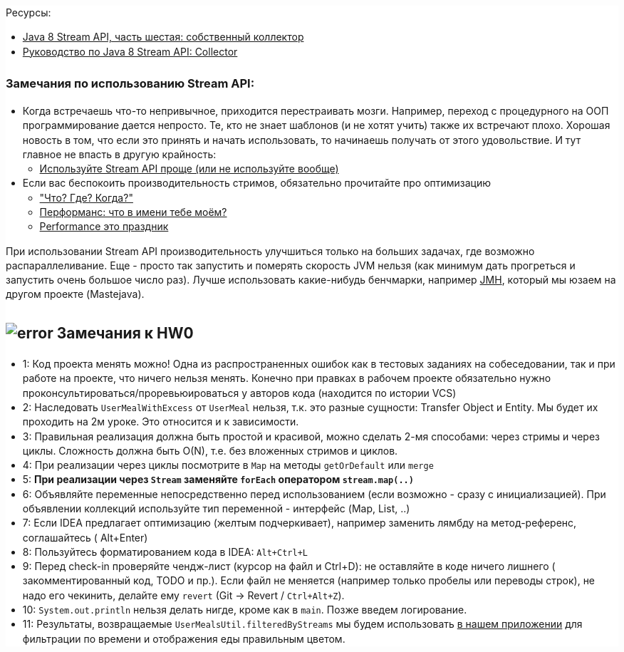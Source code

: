 Ресурсы:

- [Java 8 Stream API, часть шестая: собственный коллектор](https://easyjava.ru/java/language/java-8-stream-api-chast-shestaya-sobstvennyj-kollektor)
- [Руководство по Java 8 Stream API: Collector](https://annimon.com/article/2778#collector)

### Замечания по использованию Stream API:

- Когда встречаешь что-то непривычное, приходится перестраивать мозги. Например, переход с процедурного на ООП
  программирование дается непросто. Те, кто не знает шаблонов (и не хотят учить) также их встречают плохо. Хорошая
  новость в том, что если это принять и начать использовать, то начинаешь получать от этого удовольствие. И тут главное
  не впасть в другую крайность:
    - [Используйте Stream API проще (или не используйте вообще)](https://habrahabr.ru/post/337350/)
- Если вас беспокоить производительность стримов, обязательно прочитайте про оптимизацию
    - ["Что? Где? Когда?"](http://optimization.guide/intro.html)
    - [Перформанс: что в имени тебе моём?](https://habrahabr.ru/company/jugru/blog/338732/)
    - [Performance это праздник](https://habrahabr.ru/post/326242/)

При использовании Stream API производительность улучшиться только на больших задачах, где возможно распараллеливание.
Еще - просто так запустить и померять скорость JVM нельзя (как минимум дать прогреться и запустить очень большое число
раз). Лучше использовать какие-нибудь бенчмарки, например [JMH](http://tutorials.jenkov.com/java-performance/jmh.html),
который мы юзаем на другом проекте (Mastejava).

## ![error](https://cloud.githubusercontent.com/assets/13649199/13672935/ef09ec1e-e6e7-11e5-9f79-d1641c05cbe6.png) Замечания к HW0

- 1: Код проекта менять можно! Одна из распространенных ошибок как в тестовых заданиях на собеседовании, так и при
  работе на проекте, что ничего нельзя менять. Конечно при правках в рабочем проекте обязательно нужно
  проконсультироваться/проревьюироваться у авторов кода (находится по истории VCS)
- 2: Наследовать `UserMealWithExcess` от `UserMeal` нельзя, т.к. это разные сущности: Transfer Object и Entity. Мы будет
  их проходить на 2м уроке. Это относится и к зависимости.
- 3: Правильная реализация должна быть простой и красивой, можно сделать 2-мя способами: через стримы и через циклы.
  Сложность должна быть O(N), т.е. без вложенных стримов и циклов.
- 4: При реализации через циклы посмотрите в `Map` на методы `getOrDefault` или `merge`
- 5: **При реализации через `Stream` заменяйте `forEach` оператором `stream.map(..)`**
- 6: Объявляйте переменные непосредственно перед использованием (если возможно - сразу с инициализацией). При объявлении
  коллекций используйте тип переменной - интерфейс (Map, List, ..)
- 7: Если IDEA предлагает оптимизацию (желтым подчеркивает), например заменить лямбду на метод-референс, соглашайтесь (
  Alt+Enter)
- 8: Пользуйтесь форматированием кода в IDEA: `Alt+Ctrl+L`
- 9: Перед check-in проверяйте чендж-лист (курсор на файл и Ctrl+D): не оставляйте в коде ничего лишнего (
  закомментированный код, TODO и пр.). Если файл не меняется (например только пробелы или переводы строк), не надо его
  чекинить, делайте ему `revert` (Git -> Revert / `Ctrl+Alt+Z`).
- 10: `System.out.println` нельзя делать нигде, кроме как в `main`. Позже введем логирование.
- 11: Результаты, возвращаемые `UserMealsUtil.filteredByStreams` мы будем
  использовать [в нашем приложении](http://topjava.herokuapp.com/) для фильтрации по времени и отображения еды
  правильным цветом.